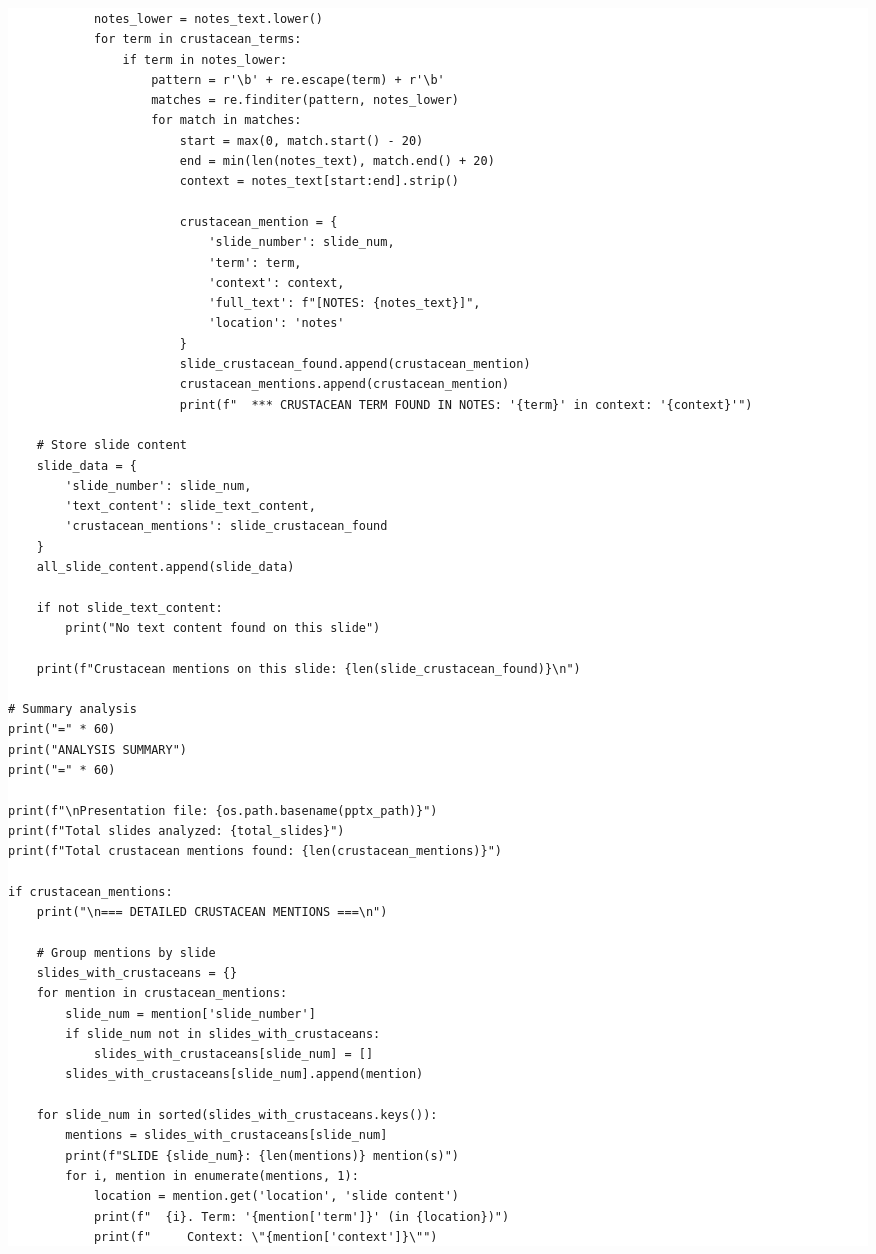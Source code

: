 ```
            notes_lower = notes_text.lower()
            for term in crustacean_terms:
                if term in notes_lower:
                    pattern = r'\b' + re.escape(term) + r'\b'
                    matches = re.finditer(pattern, notes_lower)
                    for match in matches:
                        start = max(0, match.start() - 20)
                        end = min(len(notes_text), match.end() + 20)
                        context = notes_text[start:end].strip()
                        
                        crustacean_mention = {
                            'slide_number': slide_num,
                            'term': term,
                            'context': context,
                            'full_text': f"[NOTES: {notes_text}]",
                            'location': 'notes'
                        }
                        slide_crustacean_found.append(crustacean_mention)
                        crustacean_mentions.append(crustacean_mention)
                        print(f"  *** CRUSTACEAN TERM FOUND IN NOTES: '{term}' in context: '{context}'")
    
    # Store slide content
    slide_data = {
        'slide_number': slide_num,
        'text_content': slide_text_content,
        'crustacean_mentions': slide_crustacean_found
    }
    all_slide_content.append(slide_data)
    
    if not slide_text_content:
        print("No text content found on this slide")
    
    print(f"Crustacean mentions on this slide: {len(slide_crustacean_found)}\n")

# Summary analysis
print("=" * 60)
print("ANALYSIS SUMMARY")
print("=" * 60)

print(f"\nPresentation file: {os.path.basename(pptx_path)}")
print(f"Total slides analyzed: {total_slides}")
print(f"Total crustacean mentions found: {len(crustacean_mentions)}")

if crustacean_mentions:
    print("\n=== DETAILED CRUSTACEAN MENTIONS ===\n")
    
    # Group mentions by slide
    slides_with_crustaceans = {}
    for mention in crustacean_mentions:
        slide_num = mention['slide_number']
        if slide_num not in slides_with_crustaceans:
            slides_with_crustaceans[slide_num] = []
        slides_with_crustaceans[slide_num].append(mention)
    
    for slide_num in sorted(slides_with_crustaceans.keys()):
        mentions = slides_with_crustaceans[slide_num]
        print(f"SLIDE {slide_num}: {len(mentions)} mention(s)")
        for i, mention in enumerate(mentions, 1):
            location = mention.get('location', 'slide content')
            print(f"  {i}. Term: '{mention['term']}' (in {location})")
            print(f"     Context: \"{mention['context']}\"")
```